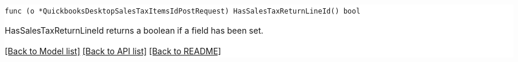 `func (o *QuickbooksDesktopSalesTaxItemsIdPostRequest) HasSalesTaxReturnLineId() bool`

HasSalesTaxReturnLineId returns a boolean if a field has been set.


[[Back to Model list]](../README.md#documentation-for-models) [[Back to API list]](../README.md#documentation-for-api-endpoints) [[Back to README]](../README.md)


